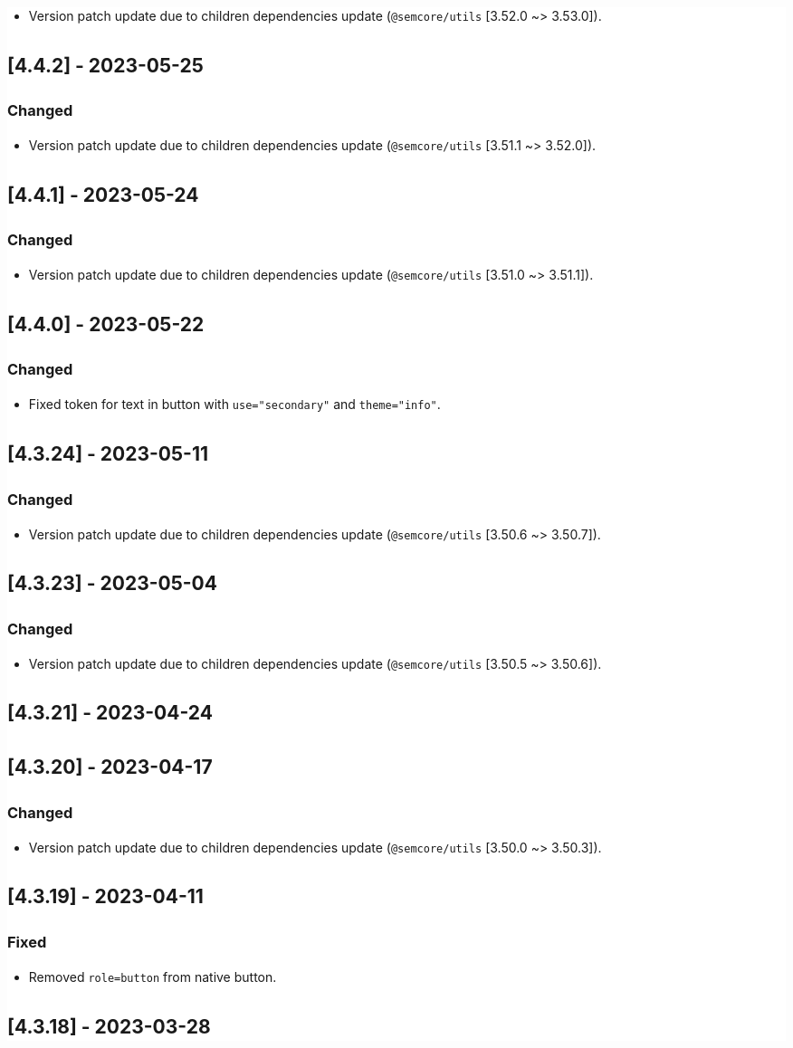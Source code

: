 - Version patch update due to children dependencies update (`@semcore/utils` [3.52.0 ~> 3.53.0]).

## [4.4.2] - 2023-05-25

### Changed

- Version patch update due to children dependencies update (`@semcore/utils` [3.51.1 ~> 3.52.0]).

## [4.4.1] - 2023-05-24

### Changed

- Version patch update due to children dependencies update (`@semcore/utils` [3.51.0 ~> 3.51.1]).

## [4.4.0] - 2023-05-22

### Changed

- Fixed token for text in button with `use="secondary"` and `theme="info"`.

## [4.3.24] - 2023-05-11

### Changed

- Version patch update due to children dependencies update (`@semcore/utils` [3.50.6 ~> 3.50.7]).

## [4.3.23] - 2023-05-04

### Changed

- Version patch update due to children dependencies update (`@semcore/utils` [3.50.5 ~> 3.50.6]).

## [4.3.21] - 2023-04-24

## [4.3.20] - 2023-04-17

### Changed

- Version patch update due to children dependencies update (`@semcore/utils` [3.50.0 ~> 3.50.3]).

## [4.3.19] - 2023-04-11

### Fixed

- Removed `role=button` from native button.

## [4.3.18] - 2023-03-28
